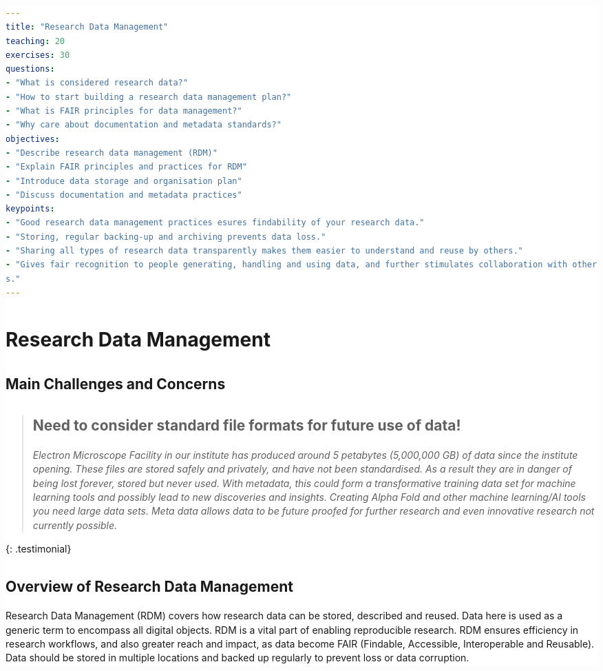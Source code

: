 ```yaml
---
title: "Research Data Management"
teaching: 20
exercises: 30
questions:
- "What is considered research data?"
- "How to start building a research data management plan?"
- "What is FAIR principles for data management?"
- "Why care about documentation and metadata standards?"
objectives:
- "Describe research data management (RDM)"
- "Explain FAIR principles and practices for RDM"
- "Introduce data storage and organisation plan"
- "Discuss documentation and metadata practices"
keypoints:
- "Good research data management practices esures findability of your research data."
- "Storing, regular backing-up and archiving prevents data loss."
- "Sharing all types of research data transparently makes them easier to understand and reuse by others."
- "Gives fair recognition to people generating, handling and using data, and further stimulates collaboration with others."
---
```


# Research Data Management

## Main Challenges and Concerns

> ## Need to consider standard file formats for future use of data!
>
> *Electron Microscope Facility in our institute has produced around 5 petabytes (5,000,000 GB) of data since the institute opening. 
> These files are stored safely and privately, and have not been standardised. 
> As a result they are in danger of being lost forever, stored but never used. 
> With metadata, this could form a transformative training data set for machine learning tools and possibly lead to new discoveries and insights. 
> Creating Alpha Fold and other machine learning/AI tools you need large data sets. 
> Meta data allows data to be future proofed for further research and even innovative research not currently possible.*
> 
{: .testimonial}

## Overview of Research Data Management

Research Data Management (RDM) covers how research data can be stored, described and reused. Data here is used as a generic term to encompass all digital objects. RDM is a vital part of enabling reproducible research. 
RDM ensures efficiency in research workflows, and also greater reach and impact, as data become FAIR (Findable, Accessible, Interoperable and Reusable). 
Data should be stored in multiple locations and backed up regularly to prevent loss or data corruption.
